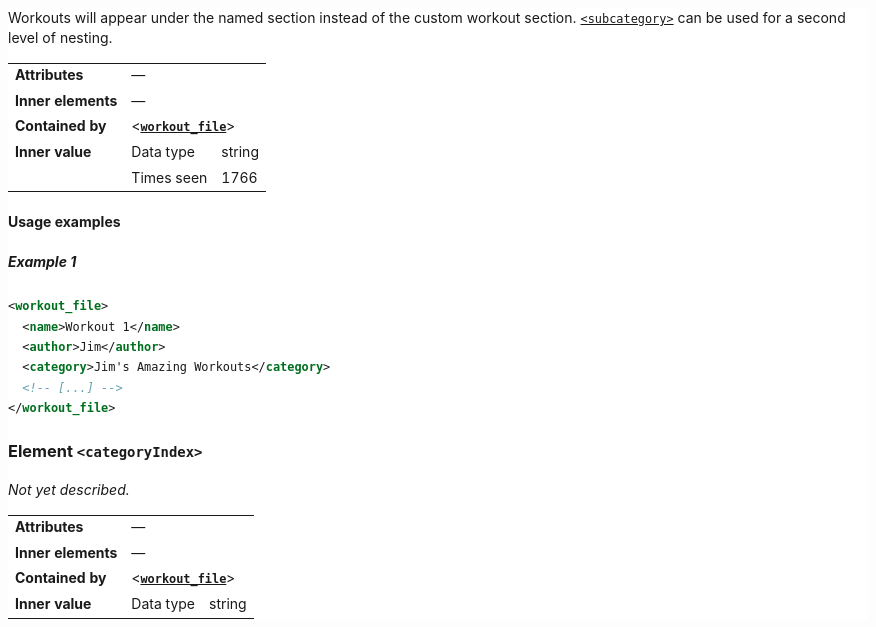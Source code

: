 Workouts will appear under the named section instead of the custom workout
section. [`<subcategory>`](#element-subcategory) can be used for a second
level of nesting.


<table>
<tr>
<td><strong>Attributes</strong></td>
<td colspan="3">―</td>
</tr>
<tr>
<td><strong>Inner elements</strong></td>
<td colspan="3">―</td>
</tr>
<tr>
<td><strong>Contained by</strong></td>
<td colspan="3">&lt;<a href="#element-workout_file"><strong><code>workout_file</code></strong></a>&gt;</td>
</tr>
<tr>
<td rowspan="2"><strong>Inner value</strong></td>
<td>Data type</td>
<td colspan="2">string</td>
</tr>
<tr>
<td>Times seen</td>
<td colspan="2">1766</td>
</tr>

</table>

#### Usage examples

##### Example 1

```xml
<workout_file>
  <name>Workout 1</name>
  <author>Jim</author>
  <category>Jim's Amazing Workouts</category>
  <!-- [...] -->
</workout_file>
````

### Element **`<categoryIndex>`**

*Not yet described.*

<table>
<tr>
<td><strong>Attributes</strong></td>
<td colspan="3">―</td>
</tr>
<tr>
<td><strong>Inner elements</strong></td>
<td colspan="3">―</td>
</tr>
<tr>
<td><strong>Contained by</strong></td>
<td colspan="3">&lt;<a href="#element-workout_file"><strong><code>workout_file</code></strong></a>&gt;</td>
</tr>
<tr>
<td rowspan="12"><strong>Inner value</strong></td>
<td>Data type</td>
<td colspan="2">string</td>
</tr>

[zwift-support-workouts]: https://support.zwift.com/en/-sharing-importing-custom-workouts-\(.zwo-files\)-\(cycling\)-r1IlCybrQ